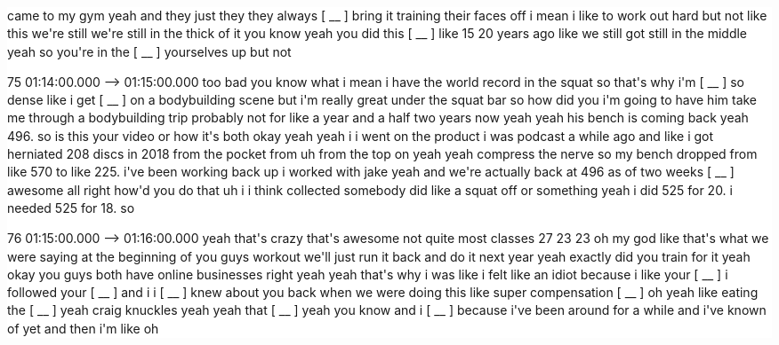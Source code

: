came to my gym yeah
and they just they
they always [ __ ] bring it training
their faces off
i mean i like to work out hard but not
like this we're still we're still in the
thick of it you know yeah you did this
[ __ ] like 15 20 years ago like we still
got still in the middle yeah so
you're in the [ __ ] yourselves up but not

75
01:14:00.000 --> 01:15:00.000
too bad you know what i mean
i have the world record in the squat so
that's why i'm [ __ ] so dense like i
get [ __ ] on a bodybuilding scene but i'm
really great under the squat bar so how
did you
i'm going to have him take me through a
bodybuilding trip
probably not for like a year and a half
two years now yeah
yeah his bench is coming back yeah 496.
so
is this your video or how
it's both okay yeah yeah i i went on the
product i was podcast a while ago and
like i got herniated 208 discs in 2018
from the pocket from uh from the top on
yeah
yeah
compress the nerve so my bench dropped
from like 570 to like 225. i've been
working back up i worked with jake yeah
and we're actually back at 496 as of two
weeks
[ __ ] awesome all right how'd you do
that uh i i think collected somebody did
like a squat off or something yeah i did
525 for 20. i needed 525 for 18. so

76
01:15:00.000 --> 01:16:00.000
yeah that's crazy that's awesome
not quite most classes 27 23 23 oh my
god
like that's what we were saying at the
beginning of you guys workout we'll just
run it back and do it next year yeah
exactly
did you train for it yeah okay
you guys both have online businesses
right yeah yeah
that's why i was like i felt like an
idiot because i like your [ __ ] i
followed your [ __ ] and i i [ __ ] knew
about you back when we were doing this
like super compensation [ __ ] oh yeah
like eating the [ __ ] yeah craig
knuckles yeah yeah that [ __ ] yeah you
know and i [ __ ]
because i've been around for a while and
i've known of yet and then i'm like oh